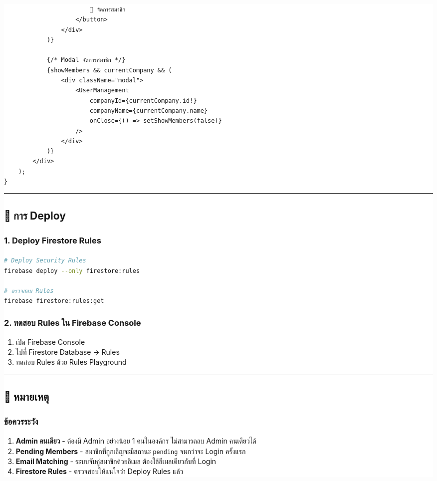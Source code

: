 ```tsx
                        👥 จัดการสมาชิก
                    </button>
                </div>
            )}
            
            {/* Modal จัดการสมาชิก */}
            {showMembers && currentCompany && (
                <div className="modal">
                    <UserManagement
                        companyId={currentCompany.id!}
                        companyName={currentCompany.name}
                        onClose={() => setShowMembers(false)}
                    />
                </div>
            )}
        </div>
    );
}
```

---

## 🚀 การ Deploy

### 1. Deploy Firestore Rules

```bash
# Deploy Security Rules
firebase deploy --only firestore:rules

# ตรวจสอบ Rules
firebase firestore:rules:get
```

### 2. ทดสอบ Rules ใน Firebase Console

1. เปิด Firebase Console
2. ไปที่ Firestore Database → Rules
3. ทดสอบ Rules ด้วย Rules Playground

---

## 📝 หมายเหตุ

### ข้อควรระวัง

1. **Admin คนเดียว** - ต้องมี Admin อย่างน้อย 1 คนในองค์กร ไม่สามารถลบ Admin คนเดียวได้
2. **Pending Members** - สมาชิกที่ถูกเชิญจะมีสถานะ `pending` จนกว่าจะ Login ครั้งแรก
3. **Email Matching** - ระบบจับคู่สมาชิกด้วยอีเมล ต้องใช้อีเมลเดียวกับที่ Login
4. **Firestore Rules** - ตรวจสอบให้แน่ใจว่า Deploy Rules แล้ว
